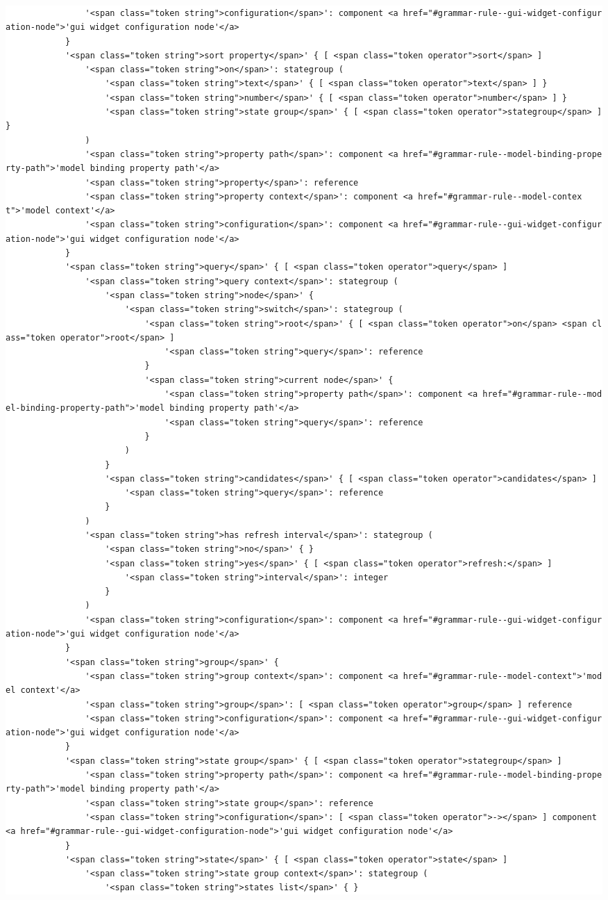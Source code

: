 					'<span class="token string">configuration</span>': component <a href="#grammar-rule--gui-widget-configuration-node">'gui widget configuration node'</a>
				}
				'<span class="token string">sort property</span>' { [ <span class="token operator">sort</span> ]
					'<span class="token string">on</span>': stategroup (
						'<span class="token string">text</span>' { [ <span class="token operator">text</span> ] }
						'<span class="token string">number</span>' { [ <span class="token operator">number</span> ] }
						'<span class="token string">state group</span>' { [ <span class="token operator">stategroup</span> ] }
					)
					'<span class="token string">property path</span>': component <a href="#grammar-rule--model-binding-property-path">'model binding property path'</a>
					'<span class="token string">property</span>': reference
					'<span class="token string">property context</span>': component <a href="#grammar-rule--model-context">'model context'</a>
					'<span class="token string">configuration</span>': component <a href="#grammar-rule--gui-widget-configuration-node">'gui widget configuration node'</a>
				}
				'<span class="token string">query</span>' { [ <span class="token operator">query</span> ]
					'<span class="token string">query context</span>': stategroup (
						'<span class="token string">node</span>' {
							'<span class="token string">switch</span>': stategroup (
								'<span class="token string">root</span>' { [ <span class="token operator">on</span> <span class="token operator">root</span> ]
									'<span class="token string">query</span>': reference
								}
								'<span class="token string">current node</span>' {
									'<span class="token string">property path</span>': component <a href="#grammar-rule--model-binding-property-path">'model binding property path'</a>
									'<span class="token string">query</span>': reference
								}
							)
						}
						'<span class="token string">candidates</span>' { [ <span class="token operator">candidates</span> ]
							'<span class="token string">query</span>': reference
						}
					)
					'<span class="token string">has refresh interval</span>': stategroup (
						'<span class="token string">no</span>' { }
						'<span class="token string">yes</span>' { [ <span class="token operator">refresh:</span> ]
							'<span class="token string">interval</span>': integer
						}
					)
					'<span class="token string">configuration</span>': component <a href="#grammar-rule--gui-widget-configuration-node">'gui widget configuration node'</a>
				}
				'<span class="token string">group</span>' {
					'<span class="token string">group context</span>': component <a href="#grammar-rule--model-context">'model context'</a>
					'<span class="token string">group</span>': [ <span class="token operator">group</span> ] reference
					'<span class="token string">configuration</span>': component <a href="#grammar-rule--gui-widget-configuration-node">'gui widget configuration node'</a>
				}
				'<span class="token string">state group</span>' { [ <span class="token operator">stategroup</span> ]
					'<span class="token string">property path</span>': component <a href="#grammar-rule--model-binding-property-path">'model binding property path'</a>
					'<span class="token string">state group</span>': reference
					'<span class="token string">configuration</span>': [ <span class="token operator">-></span> ] component <a href="#grammar-rule--gui-widget-configuration-node">'gui widget configuration node'</a>
				}
				'<span class="token string">state</span>' { [ <span class="token operator">state</span> ]
					'<span class="token string">state group context</span>': stategroup (
						'<span class="token string">states list</span>' { }